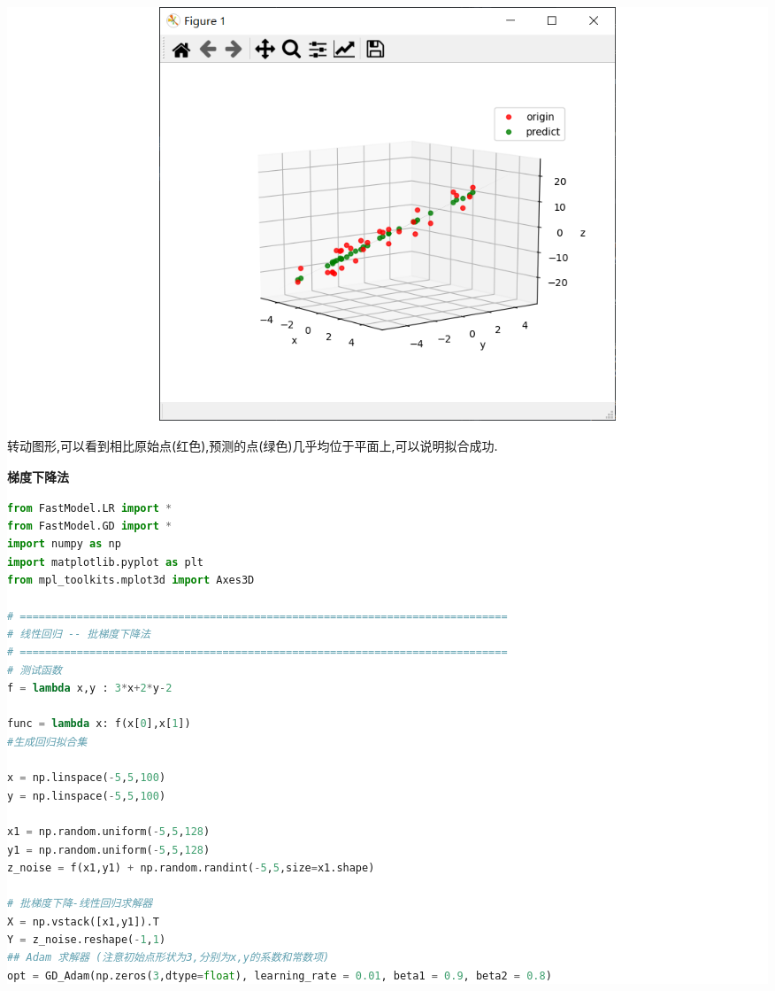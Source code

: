 <center>
<img src = "linear2.png" width="60%" height="50%">
</center>

转动图形,可以看到相比原始点(红色),预测的点(绿色)几乎均位于平面上,可以说明拟合成功.

**梯度下降法**

```py
from FastModel.LR import *
from FastModel.GD import *
import numpy as np
import matplotlib.pyplot as plt
from mpl_toolkits.mplot3d import Axes3D

# =============================================================================
# 线性回归 -- 批梯度下降法
# =============================================================================
# 测试函数
f = lambda x,y : 3*x+2*y-2

func = lambda x: f(x[0],x[1])
#生成回归拟合集

x = np.linspace(-5,5,100)
y = np.linspace(-5,5,100)

x1 = np.random.uniform(-5,5,128)
y1 = np.random.uniform(-5,5,128)
z_noise = f(x1,y1) + np.random.randint(-5,5,size=x1.shape)

# 批梯度下降-线性回归求解器
X = np.vstack([x1,y1]).T
Y = z_noise.reshape(-1,1)
## Adam 求解器 (注意初始点形状为3,分别为x,y的系数和常数项)
opt = GD_Adam(np.zeros(3,dtype=float), learning_rate = 0.01, beta1 = 0.9, beta2 = 0.8)
```